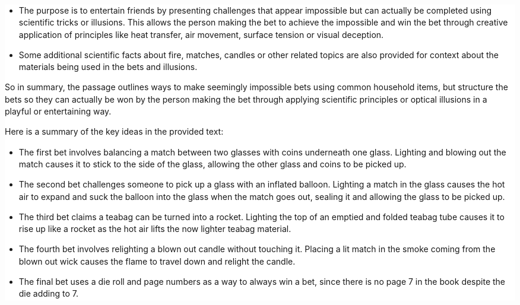 - The purpose is to entertain friends by presenting challenges that appear impossible but can actually be completed using scientific tricks or illusions. This allows the person making the bet to achieve the impossible and win the bet through creative application of principles like heat transfer, air movement, surface tension or visual deception.

- Some additional scientific facts about fire, matches, candles or other related topics are also provided for context about the materials being used in the bets and illusions.

So in summary, the passage outlines ways to make seemingly impossible bets using common household items, but structure the bets so they can actually be won by the person making the bet through applying scientific principles or optical illusions in a playful or entertaining way.

 Here is a summary of the key ideas in the provided text:

- The first bet involves balancing a match between two glasses with coins underneath one glass. Lighting and blowing out the match causes it to stick to the side of the glass, allowing the other glass and coins to be picked up. 

- The second bet challenges someone to pick up a glass with an inflated balloon. Lighting a match in the glass causes the hot air to expand and suck the balloon into the glass when the match goes out, sealing it and allowing the glass to be picked up.

- The third bet claims a teabag can be turned into a rocket. Lighting the top of an emptied and folded teabag tube causes it to rise up like a rocket as the hot air lifts the now lighter teabag material.

- The fourth bet involves relighting a blown out candle without touching it. Placing a lit match in the smoke coming from the blown out wick causes the flame to travel down and relight the candle.

- The final bet uses a die roll and page numbers as a way to always win a bet, since there is no page 7 in the book despite the die adding to 7.